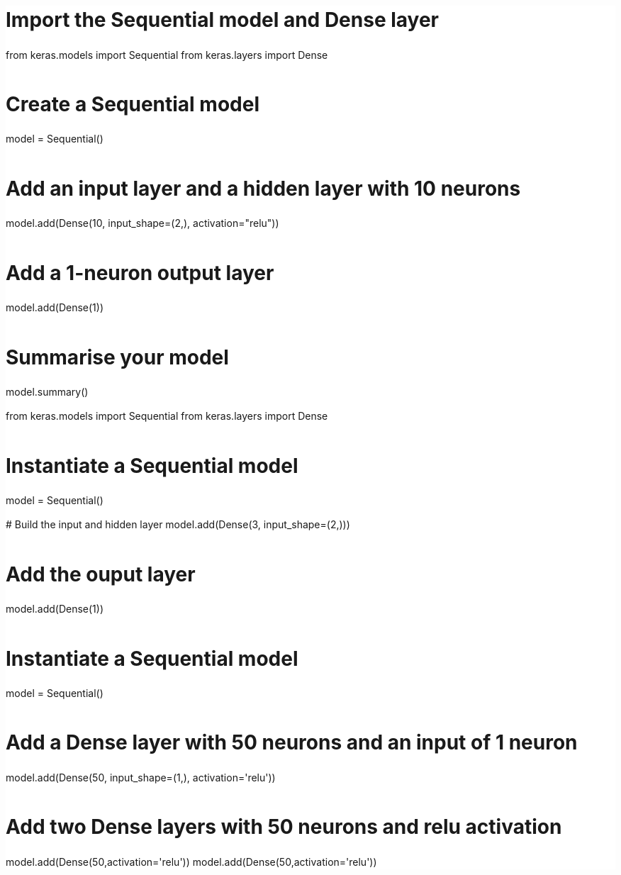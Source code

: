 # Import the Sequential model and Dense layer
from keras.models import Sequential
from keras.layers import Dense

# Create a Sequential model
model = Sequential()

# Add an input layer and a hidden layer with 10 neurons
model.add(Dense(10, input_shape=(2,), activation="relu"))

# Add a 1-neuron output layer
model.add(Dense(1))

# Summarise your model
model.summary()



from keras.models import Sequential
from keras.layers import Dense

# Instantiate a Sequential model
model = Sequential()

# Build the input and hidden layer
model.add(Dense(3, input_shape=(2,)))

# Add the ouput layer
model.add(Dense(1))



# Instantiate a Sequential model
model = Sequential()

# Add a Dense layer with 50 neurons and an input of 1 neuron
model.add(Dense(50, input_shape=(1,), activation='relu'))

# Add two Dense layers with 50 neurons and relu activation
model.add(Dense(50,activation='relu'))
model.add(Dense(50,activation='relu'))
